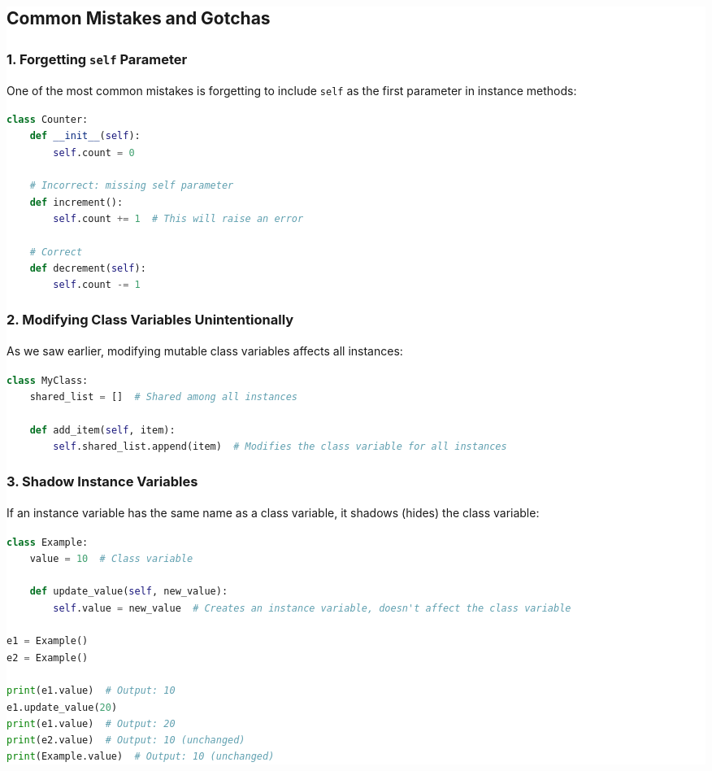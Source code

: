 ## Common Mistakes and Gotchas

### 1. Forgetting `self` Parameter

One of the most common mistakes is forgetting to include `self` as the first parameter in instance methods:

```python
class Counter:
    def __init__(self):
        self.count = 0
    
    # Incorrect: missing self parameter
    def increment():
        self.count += 1  # This will raise an error
    
    # Correct
    def decrement(self):
        self.count -= 1
```

### 2. Modifying Class Variables Unintentionally

As we saw earlier, modifying mutable class variables affects all instances:

```python
class MyClass:
    shared_list = []  # Shared among all instances
    
    def add_item(self, item):
        self.shared_list.append(item)  # Modifies the class variable for all instances
```

### 3. Shadow Instance Variables

If an instance variable has the same name as a class variable, it shadows (hides) the class variable:

```python
class Example:
    value = 10  # Class variable
    
    def update_value(self, new_value):
        self.value = new_value  # Creates an instance variable, doesn't affect the class variable

e1 = Example()
e2 = Example()

print(e1.value)  # Output: 10
e1.update_value(20)
print(e1.value)  # Output: 20
print(e2.value)  # Output: 10 (unchanged)
print(Example.value)  # Output: 10 (unchanged)
```
